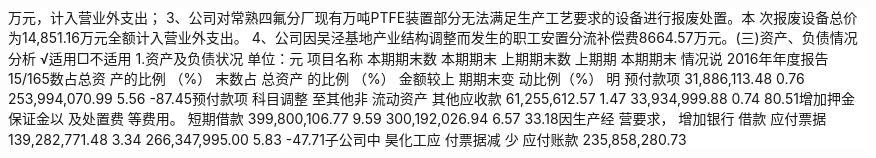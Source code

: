 万元，计入营业外支出；
3、公司对常熟四氟分厂现有万吨PTFE装置部分无法满足生产工艺要求的设备进行报废处置。本
次报废设备总价为14,851.16万元全额计入营业外支出。
4、公司因吴泾基地产业结构调整而发生的职工安置分流补偿费8664.57万元。(三)资产、负债情况分析
√适用□不适用
1.资产及负债状况
单位：元
项目名称
本期期末数
本期期末
上期期末数
上期期
本期期末
情况说
2016年年度报告
15/165数占总资
产的比例
（%）
末数占
总资产
的比例
（%）
金额较上
期期末变
动比例（%）
明
预付款项
31,886,113.48
0.76
253,994,070.99
5.56
-87.45预付款项
科目调整
至其他非
流动资产
其他应收款
61,255,612.57
1.47
33,934,999.88
0.74
80.51增加押金
保证金以
及处置费
等费用。
短期借款
399,800,106.77
9.59
300,192,026.94
6.57
33.18因生产经
营要求，
增加银行
借款
应付票据
139,282,771.48
3.34
266,347,995.00
5.83
-47.71子公司中
昊化工应
付票据减
少
应付账款
235,858,280.73